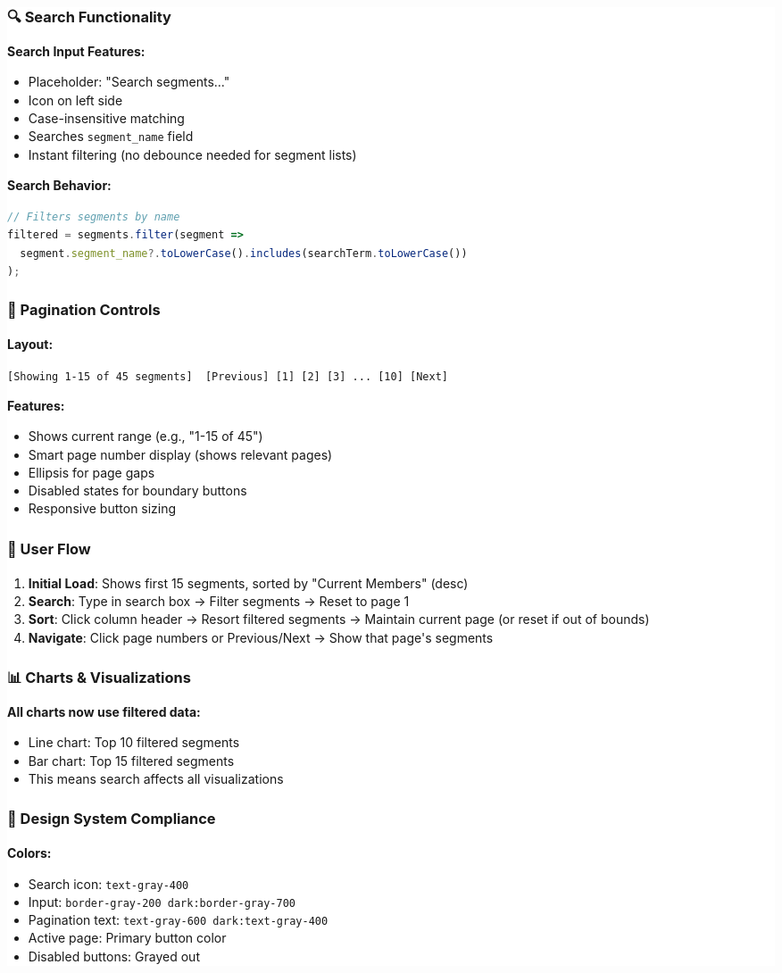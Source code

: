### 🔍 Search Functionality

**Search Input Features:**
- Placeholder: "Search segments..."
- Icon on left side
- Case-insensitive matching
- Searches `segment_name` field
- Instant filtering (no debounce needed for segment lists)

**Search Behavior:**
```javascript
// Filters segments by name
filtered = segments.filter(segment =>
  segment.segment_name?.toLowerCase().includes(searchTerm.toLowerCase())
);
```

### 📄 Pagination Controls

**Layout:**
```
[Showing 1-15 of 45 segments]  [Previous] [1] [2] [3] ... [10] [Next]
```

**Features:**
- Shows current range (e.g., "1-15 of 45")
- Smart page number display (shows relevant pages)
- Ellipsis for page gaps
- Disabled states for boundary buttons
- Responsive button sizing

### 🎯 User Flow

1. **Initial Load**: Shows first 15 segments, sorted by "Current Members" (desc)
2. **Search**: Type in search box → Filter segments → Reset to page 1
3. **Sort**: Click column header → Resort filtered segments → Maintain current page (or reset if out of bounds)
4. **Navigate**: Click page numbers or Previous/Next → Show that page's segments

### 📊 Charts & Visualizations

**All charts now use filtered data:**
- Line chart: Top 10 filtered segments
- Bar chart: Top 15 filtered segments
- This means search affects all visualizations

### 🎨 Design System Compliance

**Colors:**
- Search icon: `text-gray-400`
- Input: `border-gray-200 dark:border-gray-700`
- Pagination text: `text-gray-600 dark:text-gray-400`
- Active page: Primary button color
- Disabled buttons: Grayed out
